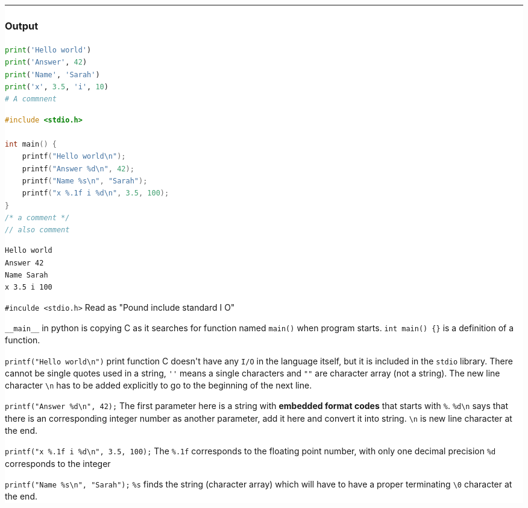 
___________

### Output

```python
print('Hello world')
print('Answer', 42)
print('Name', 'Sarah')
print('x', 3.5, 'i', 10)
# A commnent
```

```c
#include <stdio.h>

int main() {
	printf("Hello world\n");
	printf("Answer %d\n", 42);
	printf("Name %s\n", "Sarah");
	printf("x %.1f i %d\n", 3.5, 100);
}
/* a comment */
// also comment
```
```
Hello world
Answer 42
Name Sarah
x 3.5 i 100
```

`#inculde <stdio.h>` 
Read as "Pound include standard I O"

`__main__` in python is copying C as it searches for function named `main()` when program starts.
`int main() {}` is a definition of a function.

`printf("Hello world\n")`  print function
C doesn't have any `I/O` in the language itself, but it is included in the `stdio` library.
There cannot be single quotes used in a string, `''` means a single characters and `""` are character array (not a string).
The new line character `\n` has to be added explicitly to go to the beginning of the next line.

`printf("Answer %d\n", 42);`
The first parameter here is a string with **embedded format codes** that starts with `%`.
`%d\n` says that there is an corresponding integer number as another parameter, add it here and convert it into string. `\n` is new line character at the end.

`printf("x %.1f i %d\n", 3.5, 100);`
The `%.1f` corresponds to the floating point number, with only one decimal precision
`%d` corresponds to the integer

`printf("Name %s\n", "Sarah");`
`%s` finds the string (character array) which will have to have a proper terminating `\0` character at the end. 
